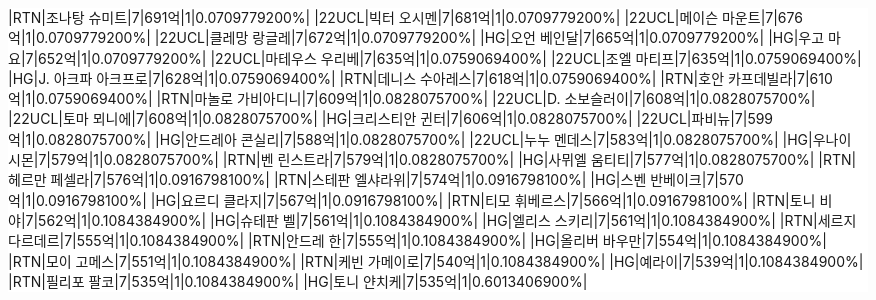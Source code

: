 |RTN|조나탕 슈미트|7|691억|1|0.0709779200%|
|22UCL|빅터 오시멘|7|681억|1|0.0709779200%|
|22UCL|메이슨 마운트|7|676억|1|0.0709779200%|
|22UCL|클레망 랑글레|7|672억|1|0.0709779200%|
|HG|오언 베인달|7|665억|1|0.0709779200%|
|HG|우고 마요|7|652억|1|0.0709779200%|
|22UCL|마테우스 우리베|7|635억|1|0.0759069400%|
|22UCL|조엘 마티프|7|635억|1|0.0759069400%|
|HG|J. 아크파 아크프로|7|628억|1|0.0759069400%|
|RTN|데니스 수아레스|7|618억|1|0.0759069400%|
|RTN|호안 카프데빌라|7|610억|1|0.0759069400%|
|RTN|마놀로 가비아디니|7|609억|1|0.0828075700%|
|22UCL|D. 소보슬러이|7|608억|1|0.0828075700%|
|22UCL|토마 뫼니에|7|608억|1|0.0828075700%|
|HG|크리스티안 귄터|7|606억|1|0.0828075700%|
|22UCL|파비뉴|7|599억|1|0.0828075700%|
|HG|안드레아 콘실리|7|588억|1|0.0828075700%|
|22UCL|누누 멘데스|7|583억|1|0.0828075700%|
|HG|우나이 시몬|7|579억|1|0.0828075700%|
|RTN|벤 린스트라|7|579억|1|0.0828075700%|
|HG|사뮈엘 움티티|7|577억|1|0.0828075700%|
|RTN|헤르만 페셀라|7|576억|1|0.0916798100%|
|RTN|스테판 엘샤라위|7|574억|1|0.0916798100%|
|HG|스벤 반베이크|7|570억|1|0.0916798100%|
|HG|요르디 클라지|7|567억|1|0.0916798100%|
|RTN|티모 휘베르스|7|566억|1|0.0916798100%|
|RTN|토니 비야|7|562억|1|0.1084384900%|
|HG|슈테판 벨|7|561억|1|0.1084384900%|
|HG|엘리스 스키리|7|561억|1|0.1084384900%|
|RTN|세르지 다르데르|7|555억|1|0.1084384900%|
|RTN|안드레 한|7|555억|1|0.1084384900%|
|HG|올리버 바우만|7|554억|1|0.1084384900%|
|RTN|모이 고메스|7|551억|1|0.1084384900%|
|RTN|케빈 가메이로|7|540억|1|0.1084384900%|
|HG|예라이|7|539억|1|0.1084384900%|
|RTN|필리포 팔코|7|535억|1|0.1084384900%|
|HG|토니 얀치케|7|535억|1|0.6013406900%|